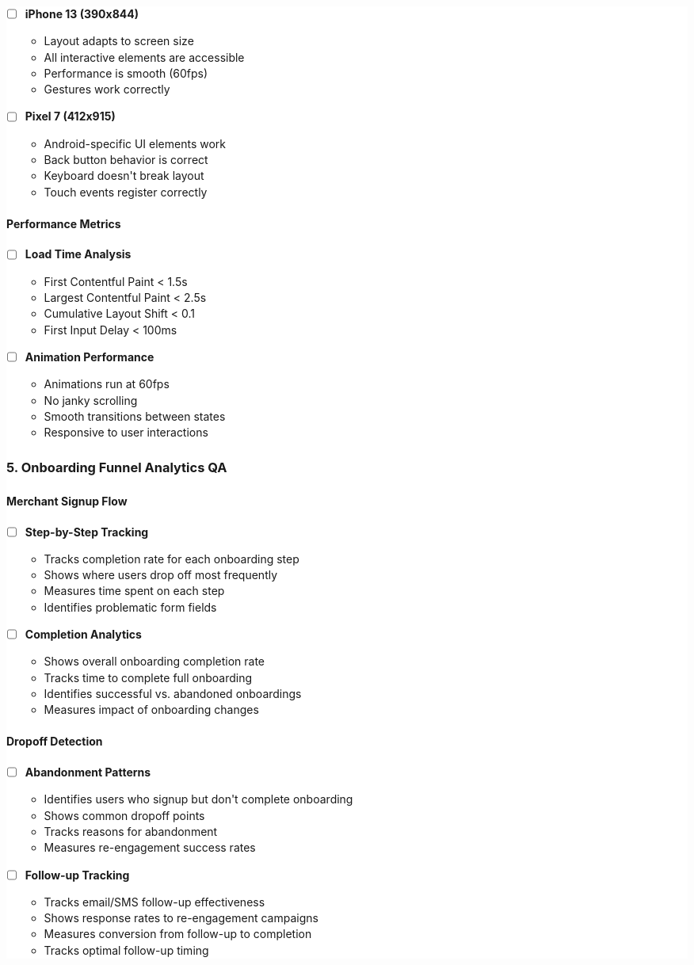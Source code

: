 - [ ] **iPhone 13 (390x844)**
  - Layout adapts to screen size
  - All interactive elements are accessible
  - Performance is smooth (60fps)
  - Gestures work correctly

- [ ] **Pixel 7 (412x915)**
  - Android-specific UI elements work
  - Back button behavior is correct
  - Keyboard doesn't break layout
  - Touch events register correctly

#### Performance Metrics
- [ ] **Load Time Analysis**
  - First Contentful Paint < 1.5s
  - Largest Contentful Paint < 2.5s
  - Cumulative Layout Shift < 0.1
  - First Input Delay < 100ms

- [ ] **Animation Performance**
  - Animations run at 60fps
  - No janky scrolling
  - Smooth transitions between states
  - Responsive to user interactions

### 5. Onboarding Funnel Analytics QA

#### Merchant Signup Flow
- [ ] **Step-by-Step Tracking**
  - Tracks completion rate for each onboarding step
  - Shows where users drop off most frequently
  - Measures time spent on each step
  - Identifies problematic form fields

- [ ] **Completion Analytics**
  - Shows overall onboarding completion rate
  - Tracks time to complete full onboarding
  - Identifies successful vs. abandoned onboardings
  - Measures impact of onboarding changes

#### Dropoff Detection
- [ ] **Abandonment Patterns**
  - Identifies users who signup but don't complete onboarding
  - Shows common dropoff points
  - Tracks reasons for abandonment
  - Measures re-engagement success rates

- [ ] **Follow-up Tracking**
  - Tracks email/SMS follow-up effectiveness
  - Shows response rates to re-engagement campaigns
  - Measures conversion from follow-up to completion
  - Tracks optimal follow-up timing

